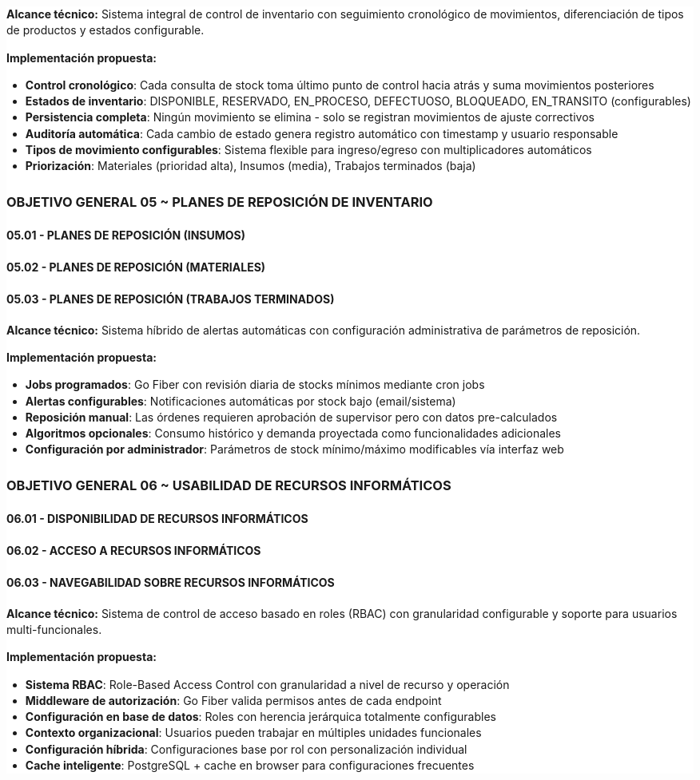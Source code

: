 **Alcance técnico:**
Sistema integral de control de inventario con seguimiento cronológico de movimientos, diferenciación de tipos de productos y estados configurable.

**Implementación propuesta:**
- **Control cronológico**: Cada consulta de stock toma último punto de control hacia atrás y suma movimientos posteriores
- **Estados de inventario**: DISPONIBLE, RESERVADO, EN_PROCESO, DEFECTUOSO, BLOQUEADO, EN_TRANSITO (configurables)
- **Persistencia completa**: Ningún movimiento se elimina - solo se registran movimientos de ajuste correctivos
- **Auditoría automática**: Cada cambio de estado genera registro automático con timestamp y usuario responsable
- **Tipos de movimiento configurables**: Sistema flexible para ingreso/egreso con multiplicadores automáticos
- **Priorización**: Materiales (prioridad alta), Insumos (media), Trabajos terminados (baja)

### OBJETIVO GENERAL 05 ~ PLANES DE REPOSICIÓN DE INVENTARIO

#### 05.01 - PLANES DE REPOSICIÓN (INSUMOS)
#### 05.02 - PLANES DE REPOSICIÓN (MATERIALES)
#### 05.03 - PLANES DE REPOSICIÓN (TRABAJOS TERMINADOS)

**Alcance técnico:**
Sistema híbrido de alertas automáticas con configuración administrativa de parámetros de reposición.

**Implementación propuesta:**
- **Jobs programados**: Go Fiber con revisión diaria de stocks mínimos mediante cron jobs
- **Alertas configurables**: Notificaciones automáticas por stock bajo (email/sistema)
- **Reposición manual**: Las órdenes requieren aprobación de supervisor pero con datos pre-calculados
- **Algoritmos opcionales**: Consumo histórico y demanda proyectada como funcionalidades adicionales
- **Configuración por administrador**: Parámetros de stock mínimo/máximo modificables vía interfaz web

### OBJETIVO GENERAL 06 ~ USABILIDAD DE RECURSOS INFORMÁTICOS

#### 06.01 - DISPONIBILIDAD DE RECURSOS INFORMÁTICOS
#### 06.02 - ACCESO A RECURSOS INFORMÁTICOS  
#### 06.03 - NAVEGABILIDAD SOBRE RECURSOS INFORMÁTICOS

**Alcance técnico:**
Sistema de control de acceso basado en roles (RBAC) con granularidad configurable y soporte para usuarios multi-funcionales.

**Implementación propuesta:**
- **Sistema RBAC**: Role-Based Access Control con granularidad a nivel de recurso y operación
- **Middleware de autorización**: Go Fiber valida permisos antes de cada endpoint
- **Configuración en base de datos**: Roles con herencia jerárquica totalmente configurables
- **Contexto organizacional**: Usuarios pueden trabajar en múltiples unidades funcionales
- **Configuración híbrida**: Configuraciones base por rol con personalización individual
- **Cache inteligente**: PostgreSQL + cache en browser para configuraciones frecuentes
